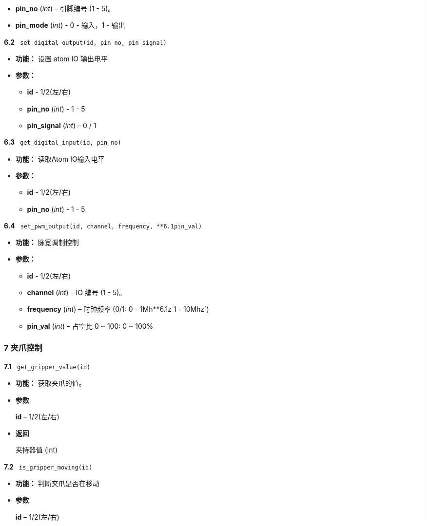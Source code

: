   - **pin_no** (_int_) – 引脚编号 (1 - 5)。

  - **pin_mode** (_int_) - 0 - 输入，1 - 输出


**6.2** ` set_digital_output(id, pin_no, pin_signal)`

- **功能：** 设置 atom IO 输出电平

- **参数：**

  - **id** - 1/2(左/右)

  - **pin_no** (_int_) - 1 - 5

  - **pin_signal** (_int_) – 0 / 1


**6.3** ` get_digital_input(id, pin_no)`

- **功能：** 读取Atom IO输入电平

- **参数：**

  - **id** - 1/2(左/右)

  - **pin_no** (_int_) - 1 - 5


**6.4** ` set_pwm_output(id, channel, frequency, **6.1pin_val)`

- **功能：** 脉宽调制控制

- **参数：**

  - **id** - 1/2(左/右)

  - **channel** (_int_) – IO 编号 (1 - 5)。

  - **frequency** (_int_) – 时钟频率 (0/1: 0 - 1Mh**6.1z 1 - 10Mhz`)

  - **pin_val** (_int_) – 占空比 0 ~ 100: 0 ~ 100%

### 7 夹爪控制


**7.1** ` get_gripper_value(id)`

- **功能：** 获取夹爪的值。

- **参数**

    **id** – 1/2(左/右)

- **返回**

    夹持器值 (int)


**7.2** ` is_gripper_moving(id)`

- **功能：** 判断夹爪是否在移动

- **参数**

    **id** – 1/2(左/右)
